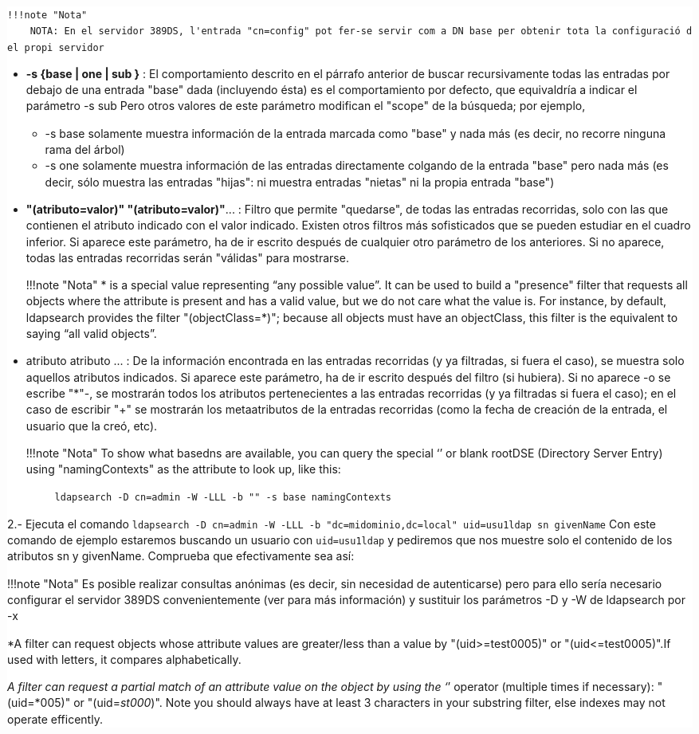     !!!note "Nota"
        NOTA: En el servidor 389DS, l'entrada "cn=config" pot fer-se servir com a DN base per obtenir tota la configuració del propi servidor

-  **-s {base | one | sub }** : El comportamiento descrito en el párrafo anterior de buscar recursivamente todas las entradas por debajo de una entrada "base" dada (incluyendo ésta) es el comportamiento por defecto, que equivaldría a indicar el parámetro -s sub Pero otros valores de este parámetro modifican el "scope" de la búsqueda; por ejemplo, 
    -   -s base solamente muestra información de la entrada marcada como "base" y nada más (es decir, no recorre ninguna rama del árbol)
    -   -s one solamente muestra información de las entradas directamente colgando de la entrada "base" pero nada más (es decir, sólo muestra las entradas "hijas": ni muestra entradas "nietas" ni la propia entrada "base")

-  **"(atributo=valor)" "(atributo=valor)"**... : Filtro que permite "quedarse", de todas las entradas recorridas, solo con las que contienen el atributo indicado con el valor indicado. Existen otros filtros más sofisticados que se pueden estudiar en el cuadro inferior. Si aparece este parámetro, ha de ir escrito después de cualquier otro parámetro de los anteriores. Si no aparece, todas las entradas recorridas serán "válidas" para mostrarse.

    !!!note "Nota"
        * is a special value representing “any possible value”. It can be used to build a "presence" filter that requests all objects where the attribute is present and has a valid value, but we do not care what the value is. For instance, by default, ldapsearch provides the filter "(objectClass=*)"; because all objects must have an objectClass, this filter is the equivalent to saying “all valid objects”.

-  atributo atributo ... : De la información encontrada en las entradas recorridas (y ya filtradas, si fuera el caso), se muestra solo aquellos atributos indicados. Si aparece este parámetro, ha de ir escrito
después del filtro (si hubiera). Si no aparece -o se escribe "*"-, se mostrarán todos los atributos pertenecientes a las entradas recorridas (y ya filtradas si fuera el caso); en el caso de escribir "+" se mostrarán los metaatributos de la entradas recorridas (como la fecha de creación de la entrada, el usuario que la creó, etc).

    !!!note "Nota"
        To show what basedns are available, you can query the special ‘’ or blank rootDSE (Directory Server Entry) using "namingContexts" as the attribute to look up, like this:
            
            ldapsearch -D cn=admin -W -LLL -b "" -s base namingContexts


2.- Ejecuta el comando `ldapsearch -D cn=admin -W -LLL -b "dc=midominio,dc=local" uid=usu1ldap sn givenName` Con este comando de ejemplo estaremos buscando un usuario con `uid=usu1ldap` y pediremos
que nos muestre solo el contenido de los atributos sn y givenName. Comprueba que efectivamente sea así:

!!!note "Nota"
    Es posible realizar consultas anónimas (es decir, sin necesidad de autenticarse) pero para ello sería necesario configurar el servidor 389DS convenientemente (ver para más información) y sustituir los parámetros -D y -W de ldapsearch por -x

*A filter can request objects whose attribute values are greater/less than a value by "(uid>=test0005)" or "(uid<=test0005)".If used with letters, it compares alphabetically.

*A filter can request a partial match of an attribute value on the object by using the ‘*’ operator (multiple times if necessary): "(uid=*005)" or "(uid=*st000*)". Note you should always have at least 3 characters in your substring filter, else indexes may not operate efficently.
